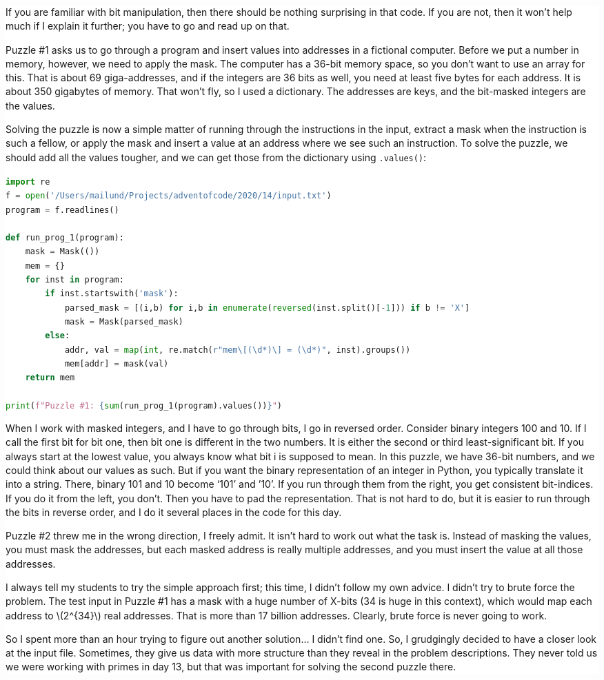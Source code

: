 If you are familiar with bit manipulation, then there should be nothing surprising in that code. If you are not, then it won’t help much if I explain it further; you have to go and read up on that.

Puzzle #1 asks us to go through a program and insert values into addresses in a fictional computer. Before we put a number in memory, however, we need to apply the mask. The computer has a 36-bit memory space, so you don’t want to use an array for this. That is about 69 giga-addresses, and if the integers are 36 bits as well, you need at least five bytes for each address. It is about 350 gigabytes of memory. That won’t fly, so I used a dictionary. The addresses are keys, and the bit-masked integers are the values.

Solving the puzzle is now a simple matter of running through the instructions in the input, extract a mask when the instruction is such a fellow, or apply the mask and insert a value at an address where we see such an instruction. To solve the puzzle, we should add all the values tougher, and we can get those from the dictionary using `.values()`:

```python
import re
f = open('/Users/mailund/Projects/adventofcode/2020/14/input.txt')
program = f.readlines()

def run_prog_1(program):
    mask = Mask(())
    mem = {}
    for inst in program:
        if inst.startswith('mask'):
            parsed_mask = [(i,b) for i,b in enumerate(reversed(inst.split()[-1])) if b != 'X']
            mask = Mask(parsed_mask)
        else:
            addr, val = map(int, re.match(r"mem\[(\d*)\] = (\d*)", inst).groups())
            mem[addr] = mask(val)
    return mem

print(f"Puzzle #1: {sum(run_prog_1(program).values())}")
```

When I work with masked integers, and I have to go through bits, I go in reversed order. Consider binary integers 100 and 10. If I call the first bit for bit one, then bit one is different in the two numbers. It is either the second or third least-significant bit. If you always start at the lowest value, you always know what bit i is supposed to mean. In this puzzle, we have 36-bit numbers, and we could think about our values as such. But if you want the binary representation of an integer in Python, you typically translate it into a string. There, binary 101 and 10 become ‘101’ and ’10’. If you run through them from the right, you get consistent bit-indices. If you do it from the left, you don’t. Then you have to pad the representation. That is not hard to do, but it is easier to run through the bits in reverse order, and I do it several places in the code for this day.

Puzzle #2 threw me in the wrong direction, I freely admit. It isn’t hard to work out what the task is. Instead of masking the values, you must mask the addresses, but each masked address is really multiple addresses, and you must insert the value at all those addresses.

I always tell my students to try the simple approach first; this time, I didn’t follow my own advice. I didn’t try to brute force the problem. The test input in Puzzle #1 has a mask with a huge number of X-bits (34 is huge in this context), which would map each address to \\(2^{34}\\) real addresses. That is more than 17 billion addresses. Clearly, brute force is never going to work.

So I spent more than an hour trying to figure out another solution… I didn’t find one. So, I grudgingly decided to have a closer look at the input file. Sometimes, they give us data with more structure than they reveal in the problem descriptions. They never told us we were working with primes in day 13, but that was important for solving the second puzzle there.
